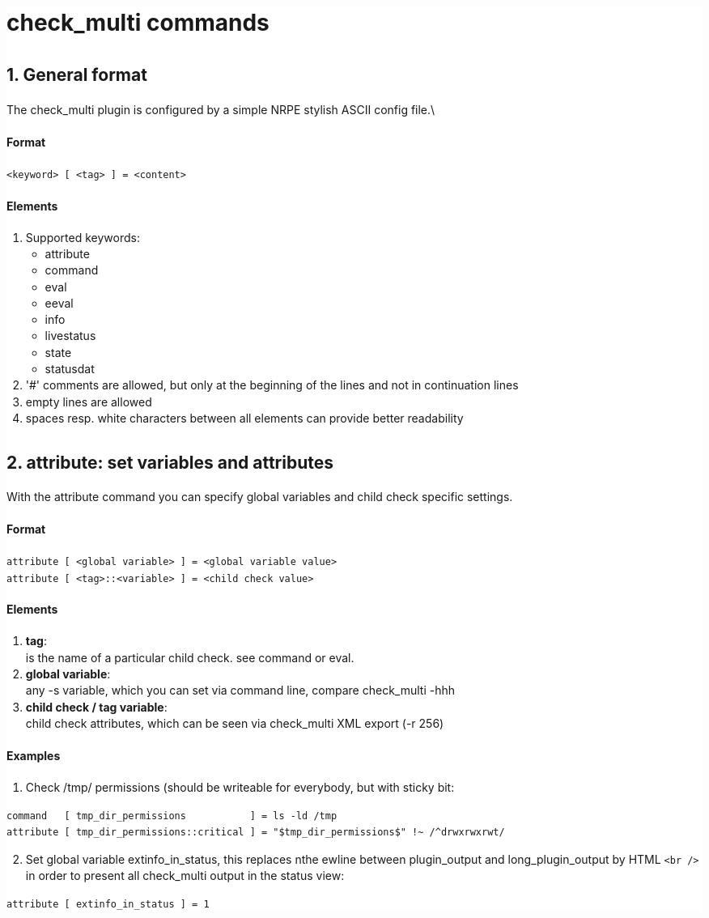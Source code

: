 # check_multi commands



## 1. General format

The check_multi plugin is configured by a simple NRPE stylish ASCII config file.\\

#### Format
```<keyword> [ <tag> ] = <content>```

#### Elements

1. Supported keywords:
    * attribute
    * command
    * eval
    * eeval
    * info
    * livestatus
    * state
    * statusdat
2.  '#' comments are allowed, but only at the beginning of the lines and not in continuation lines
3.  empty lines are allowed
4.  spaces resp. white characters between all elements can provide better readability 





## 2. attribute: set variables and attributes

With the attribute command you can specify global variables and child check specific settings.

#### Format
```
attribute [ <global variable> ] = <global variable value>
attribute [ <tag>::<variable> ] = <child check value>
```

#### Elements
1.  **tag**:<br/> <tag> is the name of a particular child check. see command or eval.
2.  **global variable**:<br/> any -s variable, which you can set via command line, compare check_multi -hhh
3.  **child check / tag variable**:<br/>child check attributes, which can be seen via check_multi XML export (-r 256)

#### Examples

1.  Check /tmp/ permissions (should be writeable for everybody, but with sticky bit:
```
command   [ tmp_dir_permissions           ] = ls -ld /tmp
attribute [ tmp_dir_permissions::critical ] = "$tmp_dir_permissions$" !~ /^drwxrwxrwt/
```

2. Set global variable extinfo_in_status, this replaces nthe ewline between plugin_output and long_plugin_output by HTML `<br />` in order to present all check_multi output in the status view:

```attribute [ extinfo_in_status ] = 1```





```